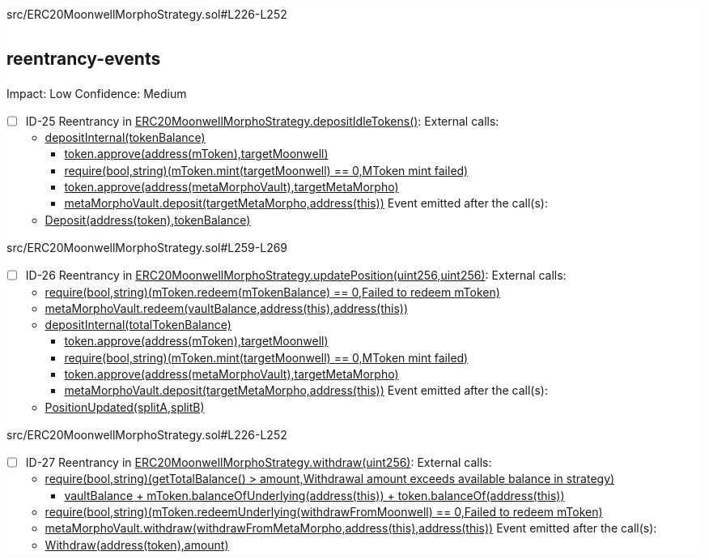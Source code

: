 src/ERC20MoonwellMorphoStrategy.sol#L226-L252


## reentrancy-events
Impact: Low
Confidence: Medium
 - [ ] ID-25
Reentrancy in [ERC20MoonwellMorphoStrategy.depositIdleTokens()](src/ERC20MoonwellMorphoStrategy.sol#L259-L269):
	External calls:
	- [depositInternal(tokenBalance)](src/ERC20MoonwellMorphoStrategy.sol#L264)
		- [token.approve(address(mToken),targetMoonwell)](src/ERC20MoonwellMorphoStrategy.sol#L347)
		- [require(bool,string)(mToken.mint(targetMoonwell) == 0,MToken mint failed)](src/ERC20MoonwellMorphoStrategy.sol#L350)
		- [token.approve(address(metaMorphoVault),targetMetaMorpho)](src/ERC20MoonwellMorphoStrategy.sol#L354)
		- [metaMorphoVault.deposit(targetMetaMorpho,address(this))](src/ERC20MoonwellMorphoStrategy.sol#L357)
	Event emitted after the call(s):
	- [Deposit(address(token),tokenBalance)](src/ERC20MoonwellMorphoStrategy.sol#L266)

src/ERC20MoonwellMorphoStrategy.sol#L259-L269


 - [ ] ID-26
Reentrancy in [ERC20MoonwellMorphoStrategy.updatePosition(uint256,uint256)](src/ERC20MoonwellMorphoStrategy.sol#L226-L252):
	External calls:
	- [require(bool,string)(mToken.redeem(mTokenBalance) == 0,Failed to redeem mToken)](src/ERC20MoonwellMorphoStrategy.sol#L232)
	- [metaMorphoVault.redeem(vaultBalance,address(this),address(this))](src/ERC20MoonwellMorphoStrategy.sol#L238)
	- [depositInternal(totalTokenBalance)](src/ERC20MoonwellMorphoStrategy.sol#L249)
		- [token.approve(address(mToken),targetMoonwell)](src/ERC20MoonwellMorphoStrategy.sol#L347)
		- [require(bool,string)(mToken.mint(targetMoonwell) == 0,MToken mint failed)](src/ERC20MoonwellMorphoStrategy.sol#L350)
		- [token.approve(address(metaMorphoVault),targetMetaMorpho)](src/ERC20MoonwellMorphoStrategy.sol#L354)
		- [metaMorphoVault.deposit(targetMetaMorpho,address(this))](src/ERC20MoonwellMorphoStrategy.sol#L357)
	Event emitted after the call(s):
	- [PositionUpdated(splitA,splitB)](src/ERC20MoonwellMorphoStrategy.sol#L251)

src/ERC20MoonwellMorphoStrategy.sol#L226-L252


 - [ ] ID-27
Reentrancy in [ERC20MoonwellMorphoStrategy.withdraw(uint256)](src/ERC20MoonwellMorphoStrategy.sol#L182-L216):
	External calls:
	- [require(bool,string)(getTotalBalance() > amount,Withdrawal amount exceeds available balance in strategy)](src/ERC20MoonwellMorphoStrategy.sol#L185)
		- [vaultBalance + mToken.balanceOfUnderlying(address(this)) + token.balanceOf(address(this))](src/ERC20MoonwellMorphoStrategy.sol#L282)
	- [require(bool,string)(mToken.redeemUnderlying(withdrawFromMoonwell) == 0,Failed to redeem mToken)](src/ERC20MoonwellMorphoStrategy.sol#L198)
	- [metaMorphoVault.withdraw(withdrawFromMetaMorpho,address(this),address(this))](src/ERC20MoonwellMorphoStrategy.sol#L205)
	Event emitted after the call(s):
	- [Withdraw(address(token),amount)](src/ERC20MoonwellMorphoStrategy.sol#L215)
